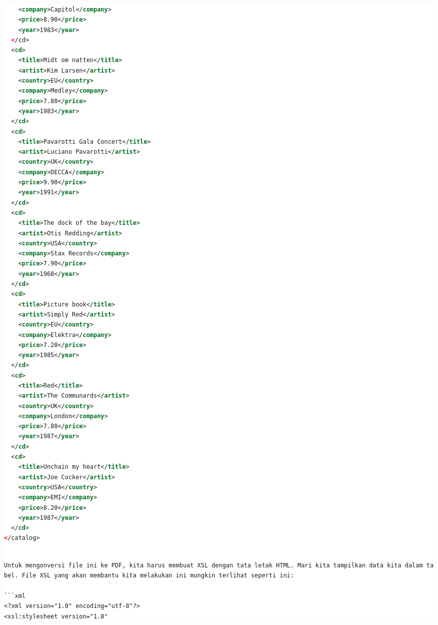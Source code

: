 ```xml
    <company>Capitol</company>
    <price>8.90</price>
    <year>1983</year>
  </cd>
  <cd>
    <title>Midt om natten</title>
    <artist>Kim Larsen</artist>
    <country>EU</country>
    <company>Medley</company>
    <price>7.80</price>
    <year>1983</year>
  </cd>
  <cd>
    <title>Pavarotti Gala Concert</title>
    <artist>Luciano Pavarotti</artist>
    <country>UK</country>
    <company>DECCA</company>
    <price>9.90</price>
    <year>1991</year>
  </cd>
  <cd>
    <title>The dock of the bay</title>
    <artist>Otis Redding</artist>
    <country>USA</country>
    <company>Stax Records</company>
    <price>7.90</price>
    <year>1968</year>
  </cd>
  <cd>
    <title>Picture book</title>
    <artist>Simply Red</artist>
    <country>EU</country>
    <company>Elektra</company>
    <price>7.20</price>
    <year>1985</year>
  </cd>
  <cd>
    <title>Red</title>
    <artist>The Communards</artist>
    <country>UK</country>
    <company>London</company>
    <price>7.80</price>
    <year>1987</year>
  </cd>
  <cd>
    <title>Unchain my heart</title>
    <artist>Joe Cocker</artist>
    <country>USA</country>
    <company>EMI</company>
    <price>8.20</price>
    <year>1987</year>
  </cd>
</catalog>
```
```

Untuk mengonversi file ini ke PDF, kita harus membuat XSL dengan tata letak HTML. Mari kita tampilkan data kita dalam tabel. File XSL yang akan membantu kita melakukan ini mungkin terlihat seperti ini:

```xml
<?xml version="1.0" encoding="utf-8"?>
<xsl:stylesheet version="1.0"
```